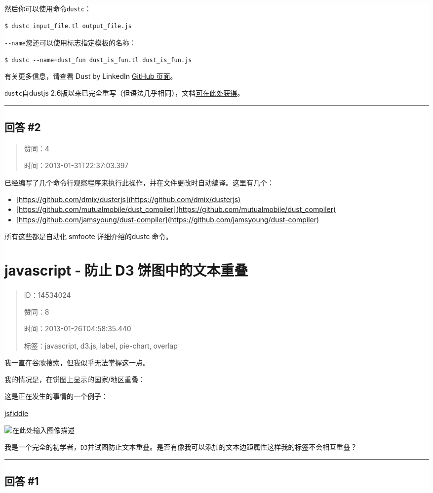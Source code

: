 然后你可以使用命令`dustc`：

```
$ dustc input_file.tl output_file.js 
```

`--name`您还可以使用标志指定模板的名称：

```
$ dustc --name=dust_fun dust_is_fun.tl dust_is_fun.js 
```

有关更多信息，请查看 Dust by LinkedIn [GitHub 页面](http://linkedin.github.com/dustjs/)。

`dustc`自dustjs 2.6版以来已完全重写（但语法几乎相同），文档[可在此处获得](http://www.dustjs.com/docs/dustc-api/)。

* * *

## 回答 #2

> 赞同：4
> 
> 时间：2013-01-31T22:37:03.397

已经编写了几个命令行观察程序来执行此操作，并在文件更改时自动编译。这里有几个：

*   [https://github.com/dmix/dusterjs](https://github.com/dmix/dusterjs)
*   [https://github.com/mutualmobile/dust_compiler](https://github.com/mutualmobile/dust_compiler)
*   [https://github.com/jamsyoung/dust-compiler](https://github.com/jamsyoung/dust-compiler)

所有这些都是自动化 smfoote 详细介绍的dustc 命令。

# javascript - 防止 D3 饼图中的文本重叠

> ID：14534024
> 
> 赞同：8
> 
> 时间：2013-01-26T04:58:35.440
> 
> 标签：javascript, d3.js, label, pie-chart, overlap

我一直在谷歌搜索，但我似乎无法掌握这一点。

我的情况是，在饼图上显示的国家/地区重叠：

这是正在发生的事情的一个例子：

[jsfiddle](http://jsfiddle.net/tqnqz/3/)

![在此处输入图像描述](../Images/6fa6217a5e5e69134312289e6d21762c.png)

我是一个完全的初学者，`D3`并试图防止文本重叠。是否有像我可以添加的文本边距属性这样我的标签不会相互重叠？

* * *

## 回答 #1
